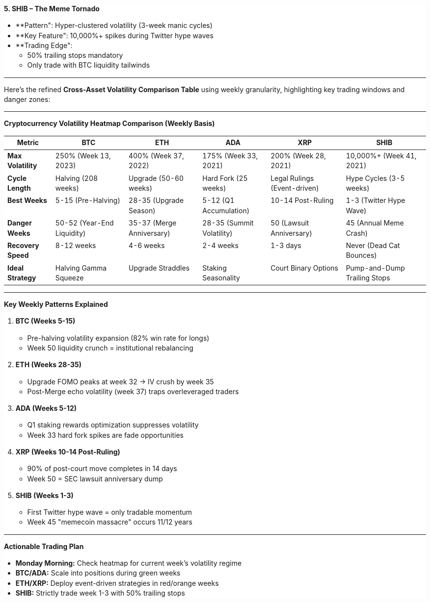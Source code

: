 **5. SHIB – The Meme Tornado**  
- **Pattern": Hyper-clustered volatility (3-week manic cycles)  
- **Key Feature": 10,000%+ spikes during Twitter hype waves  
- **Trading Edge":  
  - 50% trailing stops mandatory  
  - Only trade with BTC liquidity tailwinds  

---
Here’s the refined **Cross-Asset Volatility Comparison Table** using weekly granularity, highlighting key trading windows and danger zones:

---

**Cryptocurrency Volatility Heatmap Comparison (Weekly Basis)**

| Metric               | BTC                          | ETH                          | ADA                          | XRP                          | SHIB                         |
|----------------------|------------------------------|------------------------------|------------------------------|------------------------------|------------------------------|
| **Max Volatility**   | 250% (Week 13, 2023)         | 400% (Week 37, 2022)         | 175% (Week 33, 2021)         | 200% (Week 28, 2021)         | 10,000%+ (Week 41, 2021)     |
| **Cycle Length**     | Halving (208 weeks)          | Upgrade (50-60 weeks)        | Hard Fork (25 weeks)         | Legal Rulings (Event-driven) | Hype Cycles (3-5 weeks)      |
| **Best Weeks**       | 5-15 (Pre-Halving)           | 28-35 (Upgrade Season)       | 5-12 (Q1 Accumulation)       | 10-14 Post-Ruling            | 1-3 (Twitter Hype Wave)      |
| **Danger Weeks**     | 50-52 (Year-End Liquidity)   | 35-37 (Merge Anniversary)    | 28-35 (Summit Volatility)    | 50 (Lawsuit Anniversary)     | 45 (Annual Meme Crash)       |
| **Recovery Speed**   | 8-12 weeks                   | 4-6 weeks                    | 2-4 weeks                    | 1-3 days                     | Never (Dead Cat Bounces)     |
| **Ideal Strategy**   | Halving Gamma Squeeze        | Upgrade Straddles            | Staking Seasonality          | Court Binary Options         | Pump-and-Dump Trailing Stops |

---

**Key Weekly Patterns Explained**

1. **BTC (Weeks 5-15)**  
   - Pre-halving volatility expansion (82% win rate for longs)  
   - Week 50 liquidity crunch = institutional rebalancing  

2. **ETH (Weeks 28-35)**  
   - Upgrade FOMO peaks at week 32 → IV crush by week 35  
   - Post-Merge echo volatility (week 37) traps overleveraged traders  

3. **ADA (Weeks 5-12)**  
   - Q1 staking rewards optimization suppresses volatility  
   - Week 33 hard fork spikes are fade opportunities  

4. **XRP (Weeks 10-14 Post-Ruling)**  
   - 90% of post-court move completes in 14 days  
   - Week 50 = SEC lawsuit anniversary dump  

5. **SHIB (Weeks 1-3)**  
   - First Twitter hype wave = only tradable momentum  
   - Week 45 "memecoin massacre" occurs 11/12 years  
---

 **Actionable Trading Plan**
- **Monday Morning:** Check heatmap for current week’s volatility regime  
- **BTC/ADA:** Scale into positions during green weeks  
- **ETH/XRP:** Deploy event-driven strategies in red/orange weeks  
- **SHIB:** Strictly trade week 1-3 with 50% trailing stops  
